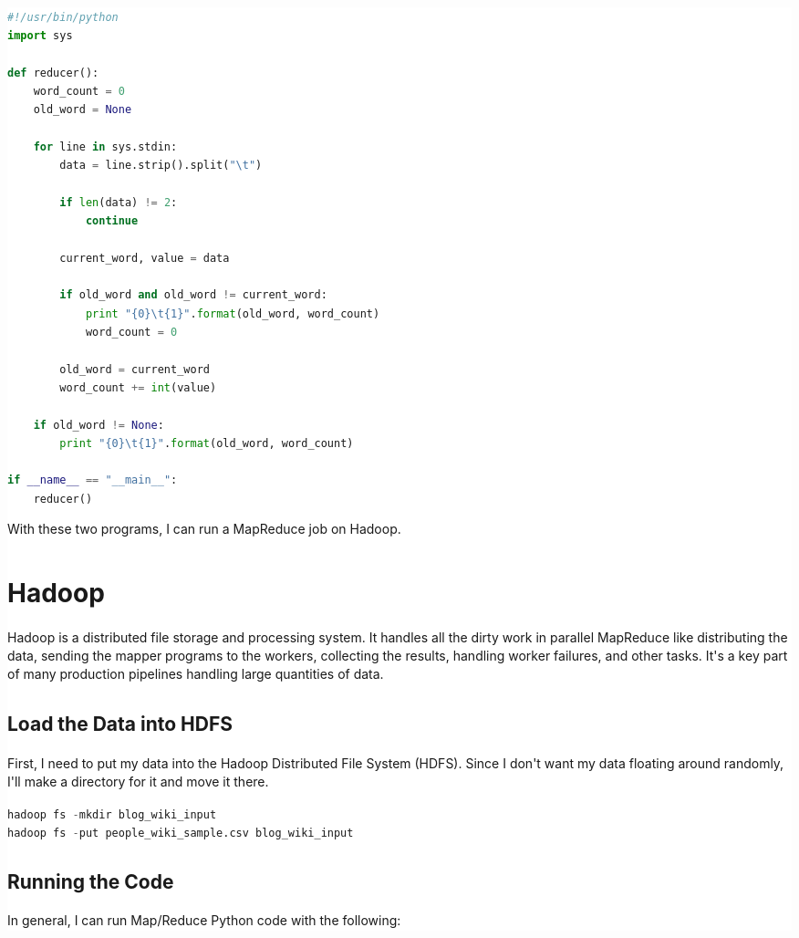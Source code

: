 
```python
#!/usr/bin/python
import sys

def reducer():
    word_count = 0
    old_word = None
    
    for line in sys.stdin:
        data = line.strip().split("\t")
        
        if len(data) != 2:
            continue
        
        current_word, value = data
        
        if old_word and old_word != current_word:
            print "{0}\t{1}".format(old_word, word_count)
            word_count = 0
        
        old_word = current_word
        word_count += int(value)
    
    if old_word != None:
        print "{0}\t{1}".format(old_word, word_count)
    
if __name__ == "__main__":
    reducer()
```

With these two programs, I can run a MapReduce job on Hadoop.

# Hadoop
Hadoop is a distributed file storage and processing system. It handles all the dirty work in parallel MapReduce like distributing the data, sending the mapper programs to the workers, collecting the results, handling worker failures, and other tasks. It's a key part of many production pipelines handling large quantities of data.

## Load the Data into HDFS
First, I need to put my data into the Hadoop Distributed File System (HDFS). Since I don't want my data floating around randomly, I'll make a directory for it and move it there.


```python
hadoop fs -mkdir blog_wiki_input
hadoop fs -put people_wiki_sample.csv blog_wiki_input
```

## Running the Code
In general, I can run Map/Reduce Python code with the following:
